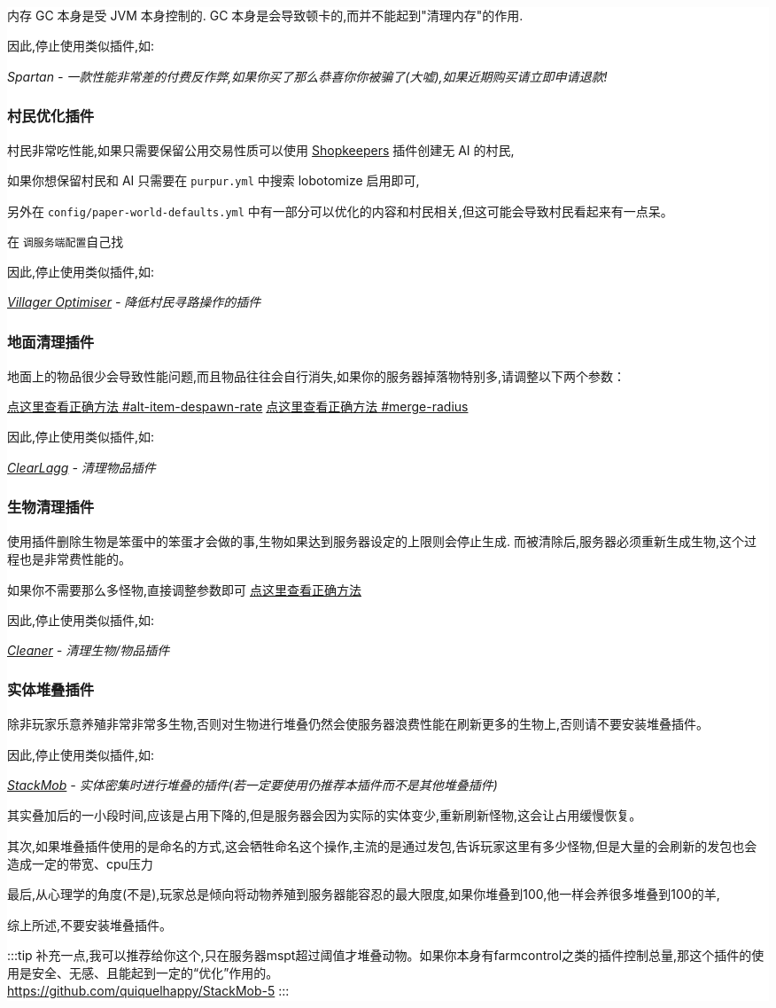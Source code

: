 内存 GC 本身是受 JVM 本身控制的. GC 本身是会导致顿卡的,而并不能起到"清理内存"的作用.

因此,停止使用类似插件,如:

*Spartan - 一款性能非常差的付费反作弊,如果你买了那么恭喜你你被骗了(大嘘),如果近期购买请立即申请退款!*

### 村民优化插件

村民非常吃性能,如果只需要保留公用交易性质可以使用 [Shopkeepers](https://www.spigotmc.org/resources/shopkeepers.80756/) 插件创建无 AI 的村民,

如果你想保留村民和 AI 只需要在 `purpur.yml` 中搜索 lobotomize 启用即可,

另外在 `config/paper-world-defaults.yml` 中有一部分可以优化的内容和村民相关,但这可能会导致村民看起来有一点呆。

在 `调服务端配置`自己找

因此,停止使用类似插件,如:

*[Villager Optimiser](https://www.spigotmc.org/resources/villager-optimiser-1-14-2-1-16-5.68517/) - 降低村民寻路操作的插件*

### 地面清理插件

地面上的物品很少会导致性能问题,而且物品往往会自行消失,如果你的服务器掉落物特别多,请调整以下两个参数：

[点这里查看正确方法 #alt-item-despawn-rate](go.md#alt-item-despawn-rate)
[点这里查看正确方法 #merge-radius](go.md#merge-radius)

因此,停止使用类似插件,如:

*[ClearLagg](https://www.spigotmc.org/resources/clearlagg.68271/) - 清理物品插件*

### 生物清理插件

使用插件删除生物是笨蛋中的笨蛋才会做的事,生物如果达到服务器设定的上限则会停止生成. 而被清除后,服务器必须重新生成生物,这个过程也是非常费性能的。

如果你不需要那么多怪物,直接调整参数即可 [点这里查看正确方法](go.md#spawn-limits)

因此,停止使用类似插件,如:

*[Cleaner](https://www.minebbs.com/resources/cleaner-addon.4816/) - 清理生物/物品插件*

### 实体堆叠插件

除非玩家乐意养殖非常非常多生物,否则对生物进行堆叠仍然会使服务器浪费性能在刷新更多的生物上,否则请不要安装堆叠插件。

因此,停止使用类似插件,如:

*[StackMob](https://www.spigotmc.org/resources/stackmob-enhance-your-servers-performance-without-the-sacrifice.29999/) - 实体密集时进行堆叠的插件(若一定要使用仍推荐本插件而不是其他堆叠插件)*

其实叠加后的一小段时间,应该是占用下降的,但是服务器会因为实际的实体变少,重新刷新怪物,这会让占用缓慢恢复。

其次,如果堆叠插件使用的是命名的方式,这会牺牲命名这个操作,主流的是通过发包,告诉玩家这里有多少怪物,但是大量的会刷新的发包也会造成一定的带宽、cpu压力

最后,从心理学的角度(不是),玩家总是倾向将动物养殖到服务器能容忍的最大限度,如果你堆叠到100,他一样会养很多堆叠到100的羊,

综上所述,不要安装堆叠插件。

:::tip
补充一点,我可以推荐给你这个,只在服务器mspt超过阈值才堆叠动物。如果你本身有farmcontrol之类的插件控制总量,那这个插件的使用是安全、无感、且能起到一定的“优化”作用的。<br />
https://github.com/quiquelhappy/StackMob-5
:::
